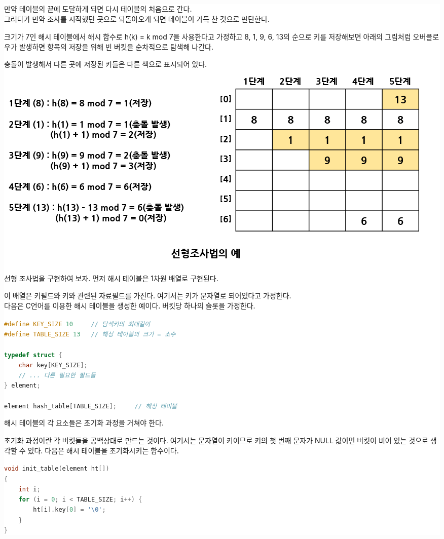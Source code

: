 만약 테이블의 끝에 도달하게 되면 다시 테이블의 처음으로 간다.  
그러다가 만약 조사를 시작했던 곳으로 되돌아오게 되면 테이블이 가득 찬 것으로 판단한다.

크기가 7인 해시 테이블에서 해시 함수로 h(k) = k mod 7을 사용한다고 가정하고 8, 1, 9, 6, 13의 순으로 키를 저장해보면 아래의 그림처럼 오버플로우가 발생하면 항목의 저장을 위해 빈 버킷을 순차적으로 탐색해 나간다.

충돌이 발생해서 다른 곳에 저장된 키들은 다른 색으로 표시되어 있다.

![선형조사법의 예](./img/linear_probing.PNG)

선형 조사법을 구현하여 보자. 먼저 해시 테이블은 1차원 배열로 구현된다.

이 배열은 키필드와 키와 관련된 자료필드를 가진다. 여기서는 키가 문자열로 되어있다고 가정한다.  
다음은 C언어를 이용한 해시 테이블을 생성한 예이다. 버킷당 하나의 슬롯을 가정한다.

```C
#define KEY_SIZE 10		// 탐색키의 최대길이
#define TABLE_SIZE 13	// 해싱 테이블의 크기 = 소수

typedef struct {
    char key[KEY_SIZE];
    // ... 다른 필요한 필드들
} element;

element hash_table[TABLE_SIZE];		// 해싱 테이블
```

해시 테이블의 각 요소들은 초기화 과정을 거쳐야 한다.

초기화 과정이란 각 버킷들을 공백상태로 만드는 것이다. 여기서는 문자열이 키이므로 키의 첫 번째 문자가 NULL 값이면 버킷이 비어 있는 것으로 생각할 수 있다.  다음은 해시 테이블을 초기화시키는 함수이다.

```C
void init_table(element ht[])
{
    int i;
    for (i = 0; i < TABLE_SIZE; i++) {
        ht[i].key[0] = '\0';
    }
}
```

